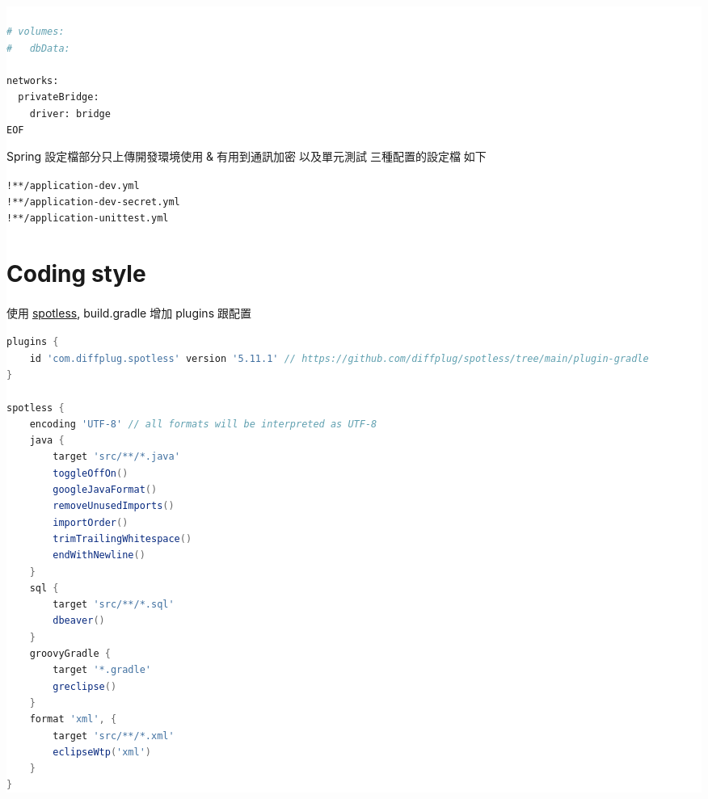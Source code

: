 ``` bash

# volumes:
#   dbData:

networks:
  privateBridge:
    driver: bridge
EOF
```

Spring 設定檔部分只上傳開發環境使用 & 有用到通訊加密 以及單元測試 三種配置的設定檔 如下
``` .gitignore
!**/application-dev.yml
!**/application-dev-secret.yml
!**/application-unittest.yml
```

# Coding style
使用 [spotless](https://github.com/diffplug/spotless/tree/main/plugin-gradle), 
build.gradle 增加 plugins 跟配置
``` groovy
plugins {
	id 'com.diffplug.spotless' version '5.11.1' // https://github.com/diffplug/spotless/tree/main/plugin-gradle
}

spotless {
	encoding 'UTF-8' // all formats will be interpreted as UTF-8
	java {
		target 'src/**/*.java'
		toggleOffOn()
		googleJavaFormat()
		removeUnusedImports()
		importOrder()
		trimTrailingWhitespace()
		endWithNewline()
	}
	sql {
		target 'src/**/*.sql'
		dbeaver()
	}
	groovyGradle {
		target '*.gradle'
		greclipse()
	}
	format 'xml', {
		target 'src/**/*.xml'
		eclipseWtp('xml')
	}
}
```
